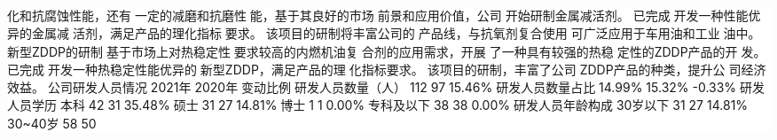 化和抗腐蚀性能，还有
一定的减磨和抗磨性
能，基于其良好的市场
前景和应用价值，公司
开始研制金属减活剂。
已完成
开发一种性能优异的金属减
活剂，满足产品的理化指标
要求。
该项目的研制将丰富公司的
产品线，与抗氧剂复合使用
可广泛应用于车用油和工业
油中。
新型ZDDP的研制
基于市场上对热稳定性
要求较高的内燃机油复
合剂的应用需求，开展
了一种具有较强的热稳
定性的ZDDP产品的开
发。
已完成
开发一种热稳定性能优异的
新型ZDDP，满足产品的理
化指标要求。
该项目的研制，丰富了公司
ZDDP产品的种类，提升公
司经济效益。
公司研发人员情况
2021年
2020年
变动比例
研发人员数量（人）
112
97
15.46%
研发人员数量占比
14.99%
15.32%
-0.33%
研发人员学历
本科
42
31
35.48%
硕士
31
27
14.81%
博士
1
1
0.00%
专科及以下
38
38
0.00%
研发人员年龄构成
30岁以下
31
27
14.81%
30~40岁
58
50